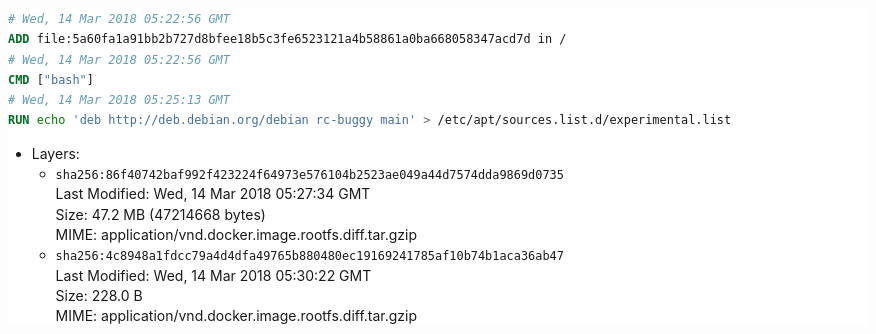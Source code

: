 ```dockerfile
# Wed, 14 Mar 2018 05:22:56 GMT
ADD file:5a60fa1a91bb2b727d8bfee18b5c3fe6523121a4b58861a0ba668058347acd7d in / 
# Wed, 14 Mar 2018 05:22:56 GMT
CMD ["bash"]
# Wed, 14 Mar 2018 05:25:13 GMT
RUN echo 'deb http://deb.debian.org/debian rc-buggy main' > /etc/apt/sources.list.d/experimental.list
```

-	Layers:
	-	`sha256:86f40742baf992f423224f64973e576104b2523ae049a44d7574dda9869d0735`  
		Last Modified: Wed, 14 Mar 2018 05:27:34 GMT  
		Size: 47.2 MB (47214668 bytes)  
		MIME: application/vnd.docker.image.rootfs.diff.tar.gzip
	-	`sha256:4c8948a1fdcc79a4d4dfa49765b880480ec19169241785af10b74b1aca36ab47`  
		Last Modified: Wed, 14 Mar 2018 05:30:22 GMT  
		Size: 228.0 B  
		MIME: application/vnd.docker.image.rootfs.diff.tar.gzip
